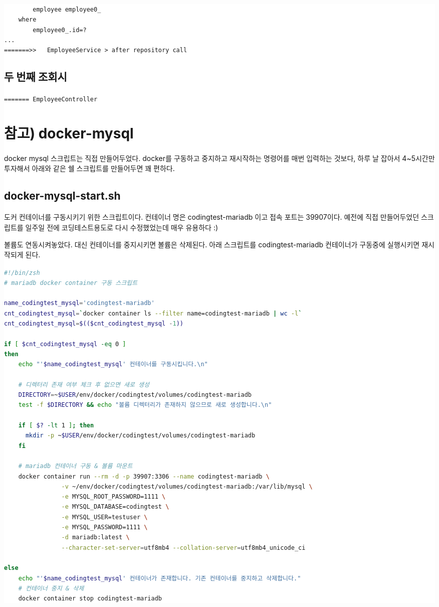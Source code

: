 ```plain
        employee employee0_ 
    where
        employee0_.id=?
...
=======>> 	EmployeeService > after repository call
```



## 두 번째 조회시

```plain
======= EmployeeController
```



# 참고) docker-mysql

docker mysql 스크립트는 직접 만들어두었다. docker를 구동하고 중지하고 재시작하는 명령어를 매번 입력하는 것보다, 하루 날 잡아서 4~5시간만 투자해서 아래와 같은 쉘 스크립트를 만들어두면 꽤 편하다.  

  

## docker-mysql-start.sh

도커 컨테이너를 구동시키기 위한 스크립트이다. 컨테이너 명은 codingtest-mariadb 이고 접속 포트는 39907이다. 예전에 직접 만들어두었던 스크립트를 일주일 전에 코딩테스트용도로 다시 수정했었는데 매우 유용하다 :)   

볼륨도 연동시켜놓았다. 대신 컨테이너를 중지시키면 볼륨은 삭제된다. 아래 스크립트를 codingtest-mariadb 컨테이너가 구동중에 실행시키면 재시작되게 된다.

```bash
#!/bin/zsh
# mariadb docker container 구동 스크립트

name_codingtest_mysql='codingtest-mariadb'
cnt_codingtest_mysql=`docker container ls --filter name=codingtest-mariadb | wc -l`
cnt_codingtest_mysql=$(($cnt_codingtest_mysql -1))

if [ $cnt_codingtest_mysql -eq 0 ]
then
    echo "'$name_codingtest_mysql' 컨테이너를 구동시킵니다.\n"

    # 디렉터리 존재 여부 체크 후 없으면 새로 생성
    DIRECTORY=~$USER/env/docker/codingtest/volumes/codingtest-mariadb
    test -f $DIRECTORY && echo "볼륨 디렉터리가 존재하지 않으므로 새로 생성합니다.\n"

    if [ $? -lt 1 ]; then
      mkdir -p ~$USER/env/docker/codingtest/volumes/codingtest-mariadb
    fi

    # mariadb 컨테이너 구동 & 볼륨 마운트
    docker container run --rm -d -p 39907:3306 --name codingtest-mariadb \
                -v ~/env/docker/codingtest/volumes/codingtest-mariadb:/var/lib/mysql \
                -e MYSQL_ROOT_PASSWORD=1111 \
                -e MYSQL_DATABASE=codingtest \
                -e MYSQL_USER=testuser \
                -e MYSQL_PASSWORD=1111 \
                -d mariadb:latest \
                --character-set-server=utf8mb4 --collation-server=utf8mb4_unicode_ci

else
    echo "'$name_codingtest_mysql' 컨테이너가 존재합니다. 기존 컨테이너를 중지하고 삭제합니다."
    # 컨테이너 중지 & 삭제
    docker container stop codingtest-mariadb

```